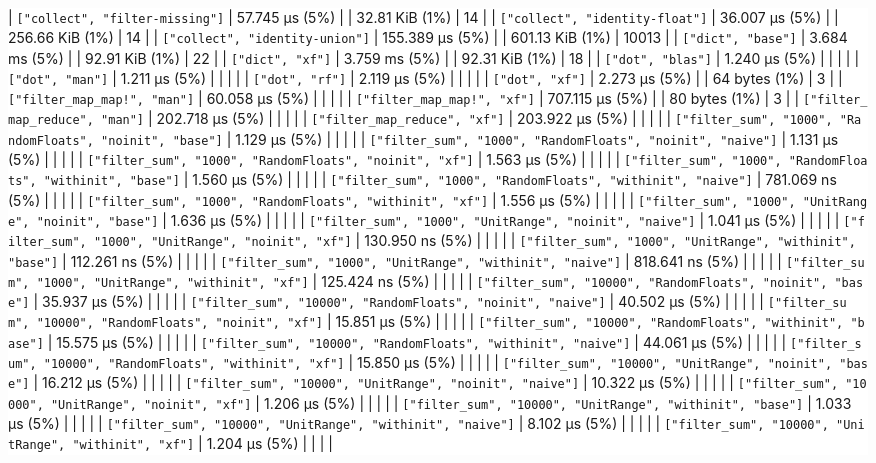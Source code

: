 | `["collect", "filter-missing"]`                                |  57.745 μs (5%) |         |  32.81 KiB (1%) |          14 |
| `["collect", "identity-float"]`                                |  36.007 μs (5%) |         | 256.66 KiB (1%) |          14 |
| `["collect", "identity-union"]`                                | 155.389 μs (5%) |         | 601.13 KiB (1%) |       10013 |
| `["dict", "base"]`                                             |   3.684 ms (5%) |         |  92.91 KiB (1%) |          22 |
| `["dict", "xf"]`                                               |   3.759 ms (5%) |         |  92.31 KiB (1%) |          18 |
| `["dot", "blas"]`                                              |   1.240 μs (5%) |         |                 |             |
| `["dot", "man"]`                                               |   1.211 μs (5%) |         |                 |             |
| `["dot", "rf"]`                                                |   2.119 μs (5%) |         |                 |             |
| `["dot", "xf"]`                                                |   2.273 μs (5%) |         |   64 bytes (1%) |           3 |
| `["filter_map_map!", "man"]`                                   |  60.058 μs (5%) |         |                 |             |
| `["filter_map_map!", "xf"]`                                    | 707.115 μs (5%) |         |   80 bytes (1%) |           3 |
| `["filter_map_reduce", "man"]`                                 | 202.718 μs (5%) |         |                 |             |
| `["filter_map_reduce", "xf"]`                                  | 203.922 μs (5%) |         |                 |             |
| `["filter_sum", "1000", "RandomFloats", "noinit", "base"]`     |   1.129 μs (5%) |         |                 |             |
| `["filter_sum", "1000", "RandomFloats", "noinit", "naive"]`    |   1.131 μs (5%) |         |                 |             |
| `["filter_sum", "1000", "RandomFloats", "noinit", "xf"]`       |   1.563 μs (5%) |         |                 |             |
| `["filter_sum", "1000", "RandomFloats", "withinit", "base"]`   |   1.560 μs (5%) |         |                 |             |
| `["filter_sum", "1000", "RandomFloats", "withinit", "naive"]`  | 781.069 ns (5%) |         |                 |             |
| `["filter_sum", "1000", "RandomFloats", "withinit", "xf"]`     |   1.556 μs (5%) |         |                 |             |
| `["filter_sum", "1000", "UnitRange", "noinit", "base"]`        |   1.636 μs (5%) |         |                 |             |
| `["filter_sum", "1000", "UnitRange", "noinit", "naive"]`       |   1.041 μs (5%) |         |                 |             |
| `["filter_sum", "1000", "UnitRange", "noinit", "xf"]`          | 130.950 ns (5%) |         |                 |             |
| `["filter_sum", "1000", "UnitRange", "withinit", "base"]`      | 112.261 ns (5%) |         |                 |             |
| `["filter_sum", "1000", "UnitRange", "withinit", "naive"]`     | 818.641 ns (5%) |         |                 |             |
| `["filter_sum", "1000", "UnitRange", "withinit", "xf"]`        | 125.424 ns (5%) |         |                 |             |
| `["filter_sum", "10000", "RandomFloats", "noinit", "base"]`    |  35.937 μs (5%) |         |                 |             |
| `["filter_sum", "10000", "RandomFloats", "noinit", "naive"]`   |  40.502 μs (5%) |         |                 |             |
| `["filter_sum", "10000", "RandomFloats", "noinit", "xf"]`      |  15.851 μs (5%) |         |                 |             |
| `["filter_sum", "10000", "RandomFloats", "withinit", "base"]`  |  15.575 μs (5%) |         |                 |             |
| `["filter_sum", "10000", "RandomFloats", "withinit", "naive"]` |  44.061 μs (5%) |         |                 |             |
| `["filter_sum", "10000", "RandomFloats", "withinit", "xf"]`    |  15.850 μs (5%) |         |                 |             |
| `["filter_sum", "10000", "UnitRange", "noinit", "base"]`       |  16.212 μs (5%) |         |                 |             |
| `["filter_sum", "10000", "UnitRange", "noinit", "naive"]`      |  10.322 μs (5%) |         |                 |             |
| `["filter_sum", "10000", "UnitRange", "noinit", "xf"]`         |   1.206 μs (5%) |         |                 |             |
| `["filter_sum", "10000", "UnitRange", "withinit", "base"]`     |   1.033 μs (5%) |         |                 |             |
| `["filter_sum", "10000", "UnitRange", "withinit", "naive"]`    |   8.102 μs (5%) |         |                 |             |
| `["filter_sum", "10000", "UnitRange", "withinit", "xf"]`       |   1.204 μs (5%) |         |                 |             |